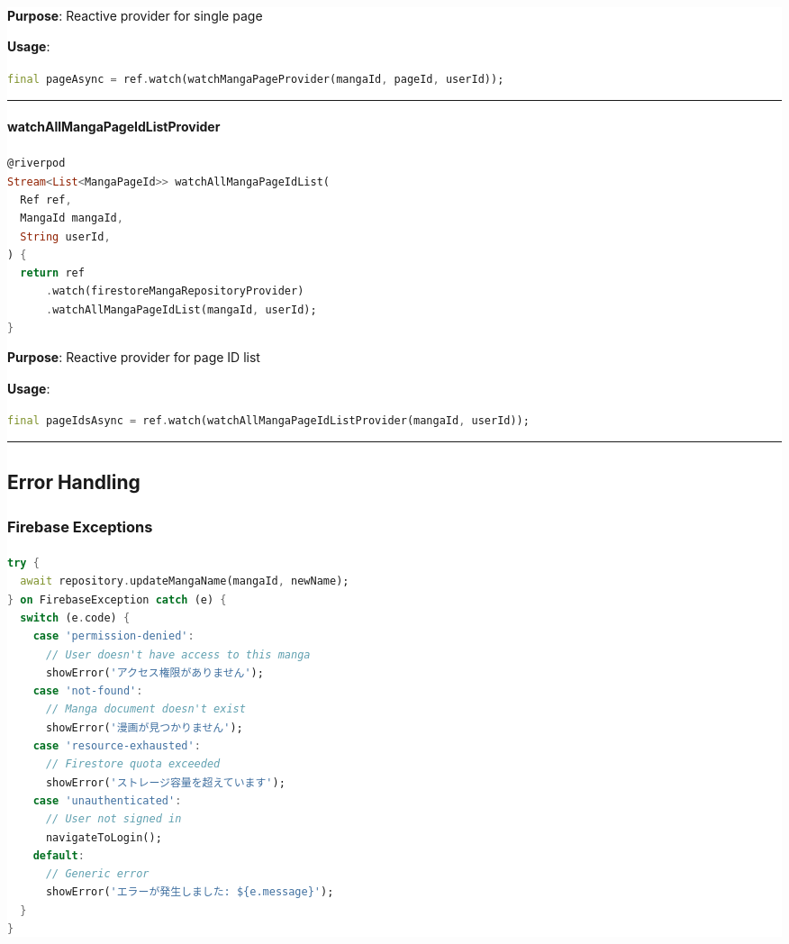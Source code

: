 **Purpose**: Reactive provider for single page

**Usage**:
```dart
final pageAsync = ref.watch(watchMangaPageProvider(mangaId, pageId, userId));
```

---

#### watchAllMangaPageIdListProvider

```dart
@riverpod
Stream<List<MangaPageId>> watchAllMangaPageIdList(
  Ref ref,
  MangaId mangaId,
  String userId,
) {
  return ref
      .watch(firestoreMangaRepositoryProvider)
      .watchAllMangaPageIdList(mangaId, userId);
}
```

**Purpose**: Reactive provider for page ID list

**Usage**:
```dart
final pageIdsAsync = ref.watch(watchAllMangaPageIdListProvider(mangaId, userId));
```

---

## Error Handling

### Firebase Exceptions

```dart
try {
  await repository.updateMangaName(mangaId, newName);
} on FirebaseException catch (e) {
  switch (e.code) {
    case 'permission-denied':
      // User doesn't have access to this manga
      showError('アクセス権限がありません');
    case 'not-found':
      // Manga document doesn't exist
      showError('漫画が見つかりません');
    case 'resource-exhausted':
      // Firestore quota exceeded
      showError('ストレージ容量を超えています');
    case 'unauthenticated':
      // User not signed in
      navigateToLogin();
    default:
      // Generic error
      showError('エラーが発生しました: ${e.message}');
  }
}
```
